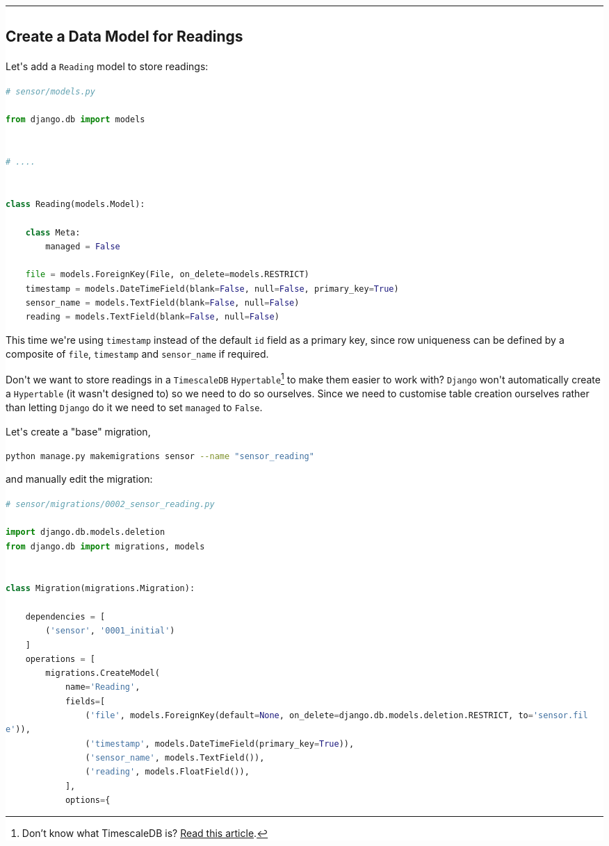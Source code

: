 
---


## Create a Data Model for Readings

Let's add a `Reading` model to store readings:

```python
# sensor/models.py

from django.db import models


# ....


class Reading(models.Model):

    class Meta:
        managed = False

    file = models.ForeignKey(File, on_delete=models.RESTRICT)
    timestamp = models.DateTimeField(blank=False, null=False, primary_key=True)
    sensor_name = models.TextField(blank=False, null=False)
    reading = models.TextField(blank=False, null=False)

```

This time we're using `timestamp` instead of the default `id` field as a primary key,  since row uniqueness can be defined by a composite of `file`, `timestamp` and `sensor_name` if required.

Don't we want to store readings in a `TimescaleDB` `Hypertable`[^TIMESCALEDB] to make them easier to work with?  `Django` won't automatically create a `Hypertable` (it wasn't designed to) so we need to do so ourselves.  Since we need to customise table creation ourselves rather than letting `Django` do it we need to set `managed` to `False`.

Let's create a "base" migration,

```sh
python manage.py makemigrations sensor --name "sensor_reading"
```

and manually edit the migration:

```python
# sensor/migrations/0002_sensor_reading.py

import django.db.models.deletion
from django.db import migrations, models


class Migration(migrations.Migration):

    dependencies = [
        ('sensor', '0001_initial')
    ]
    operations = [
        migrations.CreateModel(
            name='Reading',
            fields=[
                ('file', models.ForeignKey(default=None, on_delete=django.db.models.deletion.RESTRICT, to='sensor.file')),
                ('timestamp', models.DateTimeField(primary_key=True)),
                ('sensor_name', models.TextField()),
                ('reading', models.FloatField()),
            ],
            options={
```

[^TIMESCALEDB]: Don’t know what TimescaleDB is? [Read this article](https://www.timescale.com/learn/is-postgres-partitioning-really-that-hard-introducing-hypertables).
[^MIGRATION]: A database migration is a set of instructions which specify updates to a database.  Since the database only understands `SQL` changes to `models.py` must be translated to `SQL` and rolled out via migrations in order to persist them
[^DBEAVER]: I use [`DBeaver`](https://github.com/dbeaver/dbeaver),  one could also just use `psql` which ships with `Postgres`